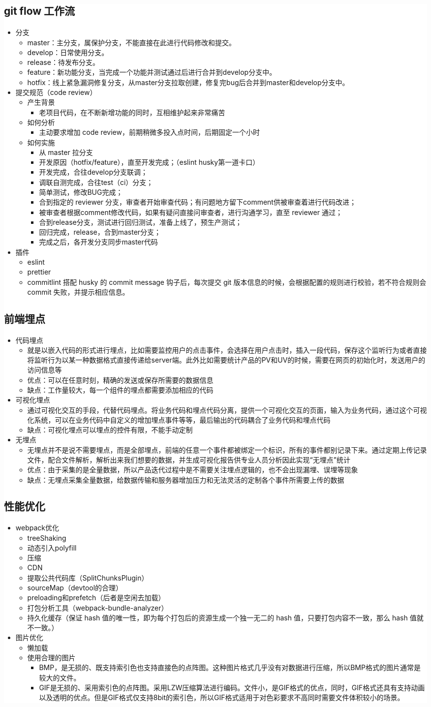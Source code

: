## git flow 工作流
- 分支
	- master：主分支，属保护分支，不能直接在此进行代码修改和提交。
	- develop：日常使用分支。
	- release：待发布分支。
	- feature：新功能分支，当完成一个功能并测试通过后进行合并到develop分支中。
	- hotfix：线上紧急漏洞修复分支，从master分支拉取创建，修复完bug后合并到master和develop分支中。
- 提交规范（code review）
	- 产生背景
		- 老项目代码，在不断新增功能的同时，互相维护起来非常痛苦
	- 如何分析
		- 主动要求增加 code review，前期稍微多投入点时间，后期固定一个小时
	- 如何实施
		- 从 master 拉分支
		- 开发原因（hotfix/feature），直至开发完成；（eslint husky第一道卡口）
		- 开发完成，合往develop分支联调；
		- 调联自测完成，合往test（ci）分支；
		- 简单测试，修改BUG完成；
		- 合到指定的 reviewer 分支，审查者开始审查代码；有问题地方留下comment供被审查着进行代码改进；
		- 被审查者根据comment修改代码，如果有疑问直接问审查者，进行沟通学习，直至 reviewer 通过；
		- 合到release分支，测试进行回归测试，准备上线了，预生产测试；
		- 回归完成，release，合到master分支；
		- 完成之后，各开发分支同步master代码
- 插件
  - eslint
  - prettier
  - commitlint 搭配 husky 的 commit message 钩子后，每次提交 git 版本信息的时候，会根据配置的规则进行校验，若不符合规则会 commit 失败，并提示相应信息。
## 前端埋点
- 代码埋点
	- 就是以嵌入代码的形式进行埋点，比如需要监控用户的点击事件，会选择在用户点击时，插入一段代码，保存这个监听行为或者直接将监听行为以某一种数据格式直接传递给server端。此外比如需要统计产品的PV和UV的时候，需要在网页的初始化时，发送用户的访问信息等
	- 优点：可以在任意时刻，精确的发送或保存所需要的数据信息
	- 缺点：工作量较大，每一个组件的埋点都需要添加相应的代码
- 可视化埋点
	- 通过可视化交互的手段，代替代码埋点。将业务代码和埋点代码分离，提供一个可视化交互的页面，输入为业务代码，通过这个可视化系统，可以在业务代码中自定义的增加埋点事件等等，最后输出的代码耦合了业务代码和埋点代码
	- 缺点：可视化埋点可以埋点的控件有限，不能手动定制
- 无埋点
	- 无埋点并不是说不需要埋点，而是全部埋点，前端的任意一个事件都被绑定一个标识，所有的事件都别记录下来。通过定期上传记录文件，配合文件解析，解析出来我们想要的数据，并生成可视化报告供专业人员分析因此实现“无埋点”统计
	- 优点：由于采集的是全量数据，所以产品迭代过程中是不需要关注埋点逻辑的，也不会出现漏埋、误埋等现象
	- 缺点：无埋点采集全量数据，给数据传输和服务器增加压力和无法灵活的定制各个事件所需要上传的数据

## 性能优化
- webpack优化
	- treeShaking
	- 动态引入polyfill
	- 压缩
	- CDN
	- 提取公共代码库（SplitChunksPlugin）
	- sourceMap（devtool的合理）
	- preloading和prefetch（后者是空闲去加载）
	- 打包分析工具（webpack-bundle-analyzer）
	- 持久化缓存（保证 hash 值的唯一性，即为每个打包后的资源生成一个独一无二的 hash 值，只要打包内容不一致，那么 hash 值就不一致。）
- 图片优化
	- 懒加载
	- 使用合理的图片
	  - BMP，是无损的、既支持索引色也支持直接色的点阵图。这种图片格式几乎没有对数据进行压缩，所以BMP格式的图片通常是较大的文件。
      - GIF是无损的、采用索引色的点阵图。采用LZW压缩算法进行编码。文件小，是GIF格式的优点，同时，GIF格式还具有支持动画以及透明的优点。但是GIF格式仅支持8bit的索引色，所以GIF格式适用于对色彩要求不高同时需要文件体积较小的场景。